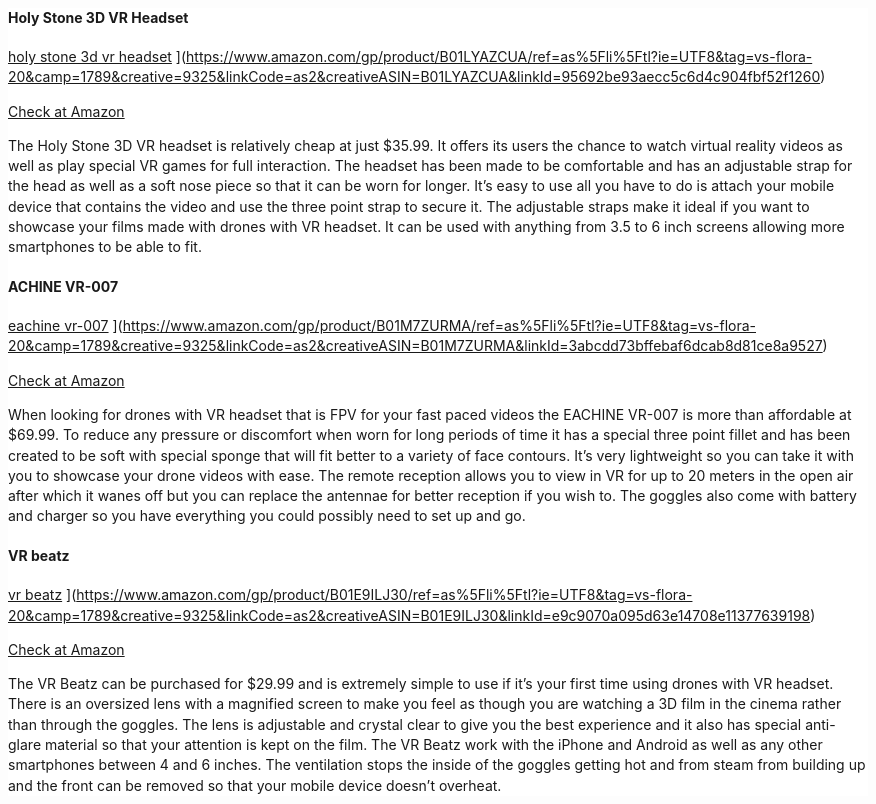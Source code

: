 #### **Holy Stone 3D VR Headset**

[holy stone 3d vr headset](https://images.wondershare.com/filmora/article-images/holy-stone-3d-vr-headset-.jpg) ](https://www.amazon.com/gp/product/B01LYAZCUA/ref=as%5Fli%5Ftl?ie=UTF8&tag=vs-flora-20&camp=1789&creative=9325&linkCode=as2&creativeASIN=B01LYAZCUA&linkId=95692be93aecc5c6d4c904fbf52f1260)

[Check at Amazon](https://www.amazon.com/gp/product/B01LYAZCUA/ref=as%5Fli%5Ftl?ie=UTF8&tag=vs-flora-20&camp=1789&creative=9325&linkCode=as2&creativeASIN=B01LYAZCUA&linkId=95692be93aecc5c6d4c904fbf52f1260)

 The Holy Stone 3D VR headset is relatively cheap at just $35.99\. It offers its users the chance to watch virtual reality videos as well as play special VR games for full interaction. The headset has been made to be comfortable and has an adjustable strap for the head as well as a soft nose piece so that it can be worn for longer. It’s easy to use all you have to do is attach your mobile device that contains the video and use the three point strap to secure it. The adjustable straps make it ideal if you want to showcase your films made with drones with VR headset. It can be used with anything from 3.5 to 6 inch screens allowing more smartphones to be able to fit.

#### **ACHINE VR-007**

[eachine vr-007](https://images.wondershare.com/filmora/article-images/eachine-vr-007.jpg) ](https://www.amazon.com/gp/product/B01M7ZURMA/ref=as%5Fli%5Ftl?ie=UTF8&tag=vs-flora-20&camp=1789&creative=9325&linkCode=as2&creativeASIN=B01M7ZURMA&linkId=3abcdd73bffebaf6dcab8d81ce8a9527)

[Check at Amazon](https://www.amazon.com/gp/product/B01M7ZURMA/ref=as%5Fli%5Ftl?ie=UTF8&tag=vs-flora-20&camp=1789&creative=9325&linkCode=as2&creativeASIN=B01M7ZURMA&linkId=3abcdd73bffebaf6dcab8d81ce8a9527)

 When looking for drones with VR headset that is FPV for your fast paced videos the EACHINE VR-007 is more than affordable at $69.99\. To reduce any pressure or discomfort when worn for long periods of time it has a special three point fillet and has been created to be soft with special sponge that will fit better to a variety of face contours. It’s very lightweight so you can take it with you to showcase your drone videos with ease. The remote reception allows you to view in VR for up to 20 meters in the open air after which it wanes off but you can replace the antennae for better reception if you wish to. The goggles also come with battery and charger so you have everything you could possibly need to set up and go.

#### **VR beatz**

[vr beatz](https://images.wondershare.com/filmora/article-images/vr-beatz.jpg) ](https://www.amazon.com/gp/product/B01E9ILJ30/ref=as%5Fli%5Ftl?ie=UTF8&tag=vs-flora-20&camp=1789&creative=9325&linkCode=as2&creativeASIN=B01E9ILJ30&linkId=e9c9070a095d63e14708e11377639198)

[Check at Amazon](https://www.amazon.com/gp/product/B01E9ILJ30/ref=as%5Fli%5Ftl?ie=UTF8&tag=vs-flora-20&camp=1789&creative=9325&linkCode=as2&creativeASIN=B01E9ILJ30&linkId=e9c9070a095d63e14708e11377639198)

 The VR Beatz can be purchased for $29.99 and is extremely simple to use if it’s your first time using drones with VR headset. There is an oversized lens with a magnified screen to make you feel as though you are watching a 3D film in the cinema rather than through the goggles. The lens is adjustable and crystal clear to give you the best experience and it also has special anti-glare material so that your attention is kept on the film. The VR Beatz work with the iPhone and Android as well as any other smartphones between 4 and 6 inches. The ventilation stops the inside of the goggles getting hot and from steam from building up and the front can be removed so that your mobile device doesn’t overheat.
